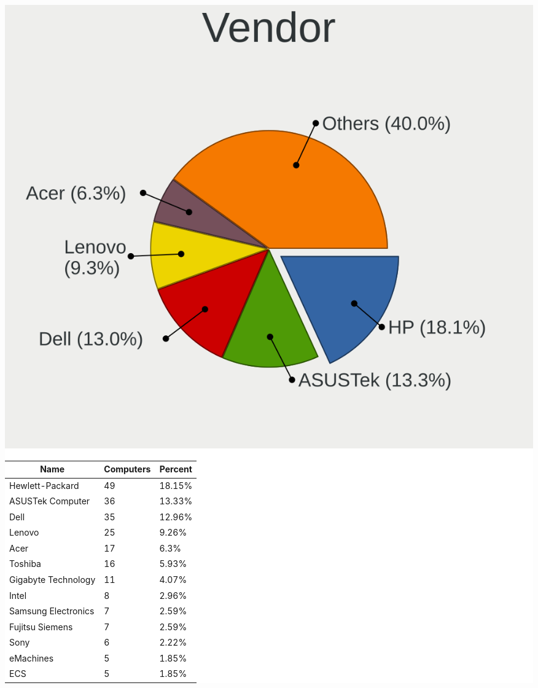 ![Vendor](./All/images/pie_chart/node_vendor.svg)


| Name                | Computers | Percent |
|---------------------|-----------|---------|
| Hewlett-Packard     | 49        | 18.15%  |
| ASUSTek Computer    | 36        | 13.33%  |
| Dell                | 35        | 12.96%  |
| Lenovo              | 25        | 9.26%   |
| Acer                | 17        | 6.3%    |
| Toshiba             | 16        | 5.93%   |
| Gigabyte Technology | 11        | 4.07%   |
| Intel               | 8         | 2.96%   |
| Samsung Electronics | 7         | 2.59%   |
| Fujitsu Siemens     | 7         | 2.59%   |
| Sony                | 6         | 2.22%   |
| eMachines           | 5         | 1.85%   |
| ECS                 | 5         | 1.85%   |
